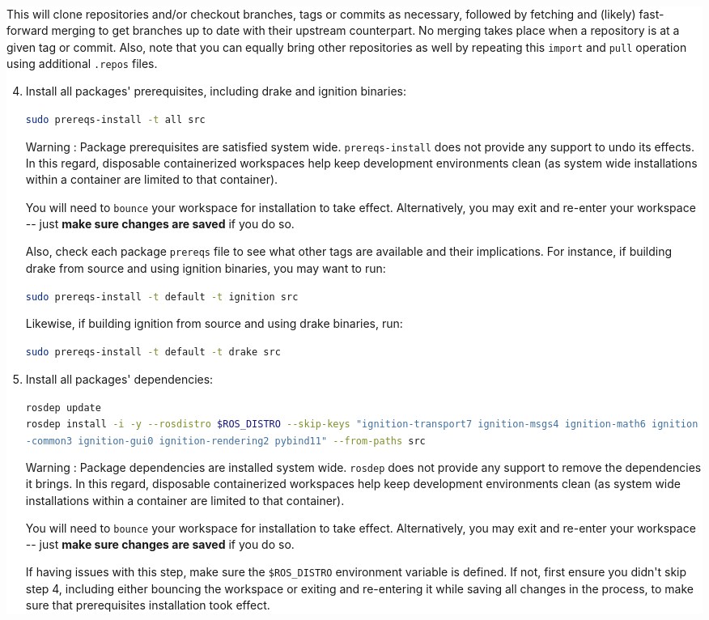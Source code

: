    This will clone repositories and/or checkout branches, tags or commits as necessary,
   followed by fetching and (likely) fast-forward merging to get branches up to date with
   their upstream counterpart. No merging takes place when a repository is at a given tag
   or commit. Also, note that you can equally bring other repositories as well by repeating
   this `import` and `pull` operation using additional `.repos` files.

4. Install all packages' prerequisites, including drake and ignition binaries:

   ```sh
   sudo prereqs-install -t all src
   ```

   Warning
   :   Package prerequisites are satisfied system wide. `prereqs-install` does not provide
       any support to undo its effects. In this regard, disposable containerized workspaces
       help keep development environments clean (as system wide installations within a container
       are limited to that container).

   You will need to `bounce` your workspace for installation to take effect. Alternatively, you may
   exit and re-enter your workspace -- just **make sure changes are saved** if you do so.

   Also, check each package `prereqs` file to see what other tags are available and their
   implications. For instance, if building drake from source and using ignition binaries,
   you may want to run:

   ```sh
   sudo prereqs-install -t default -t ignition src
   ```

   Likewise, if building ignition from source and using drake binaries, run:

   ```sh
   sudo prereqs-install -t default -t drake src
   ```

5. Install all packages' dependencies:

   ```sh
   rosdep update
   rosdep install -i -y --rosdistro $ROS_DISTRO --skip-keys "ignition-transport7 ignition-msgs4 ignition-math6 ignition-common3 ignition-gui0 ignition-rendering2 pybind11" --from-paths src
   ```

   Warning
   :   Package dependencies are installed system wide. `rosdep` does not provide any support
       to remove the dependencies it brings. In this regard, disposable containerized workspaces
       help keep development environments clean (as system wide installations within a container
       are limited to that container).

   You will need to `bounce` your workspace for installation to take effect. Alternatively, you may exit
   and re-enter your workspace -- just **make sure changes are saved** if you do so.

   If having issues with this step, make sure the `$ROS_DISTRO` environment variable is defined. If not, first ensure
   you didn't skip step 4, including either bouncing the workspace or exiting and re-entering it while saving all
   changes in the process, to make sure that prerequisites installation took effect.
